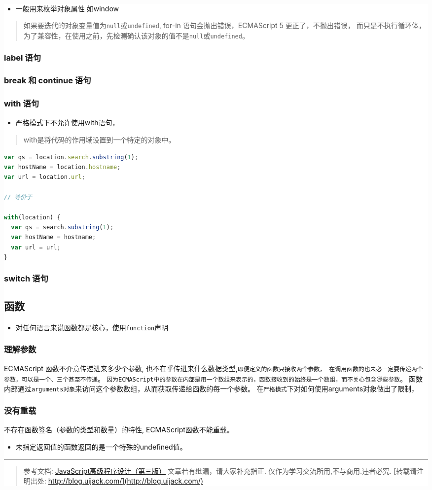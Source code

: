 - 一般用来枚举对象属性 如window
> 如果要迭代的对象变量值为`null`或`undefined`, for-in 语句会抛出错误，ECMAScript 5 更正了，不抛出错误，
> 而只是不执行循环体，为了兼容性，在使用之前，先检测确认该对象的值不是`null`或`undefined`。

### label 语句
### break 和 continue 语句
### with 语句
- 严格模式下不允许使用with语句，
> with是将代码的作用域设置到一个特定的对象中。
```js
var qs = location.search.substring(1);
var hostName = location.hostname;
var url = location.url;

// 等价于

with(location) {
  var qs = search.substring(1);
  var hostName = hostname;
  var url = url;
}
```
### switch 语句

## 函数
- 对任何语言来说函数都是核心，使用`function`声明

### 理解参数

ECMAScript 函数不介意传递进来多少个参数, 也不在乎传进来什么数据类型,`即便定义的函数只接收两个参数，
在调用函数的也未必一定要传递两个参数，可以是一个、三个甚至不传递`。
`因为ECMAScript中的参数在内部是用一个数组来表示的，函数接收到的始终是一个数组，而不关心包含哪些参数`。
函数内部通过`arguments对象`来访问这个参数数组，从而获取传递给函数的每一个参数。
在`严格模式`下对如何使用arguments对象做出了限制，

### 没有重载
不存在函数签名（参数的类型和数量）的特性, ECMAScript函数不能重载。
- 未指定返回值的函数返回的是一个特殊的undefined值。



-----------------------

> 参考文档: [JavaScript高级程序设计（第三版）](http://www.ituring.com.cn/book/946)
> 文章若有纰漏，请大家补充指正.
> 仅作为学习交流所用,不与商用.违者必究.
> [转载请注明出处: http://blog.uijack.com/](http://blog.uijack.com/)
